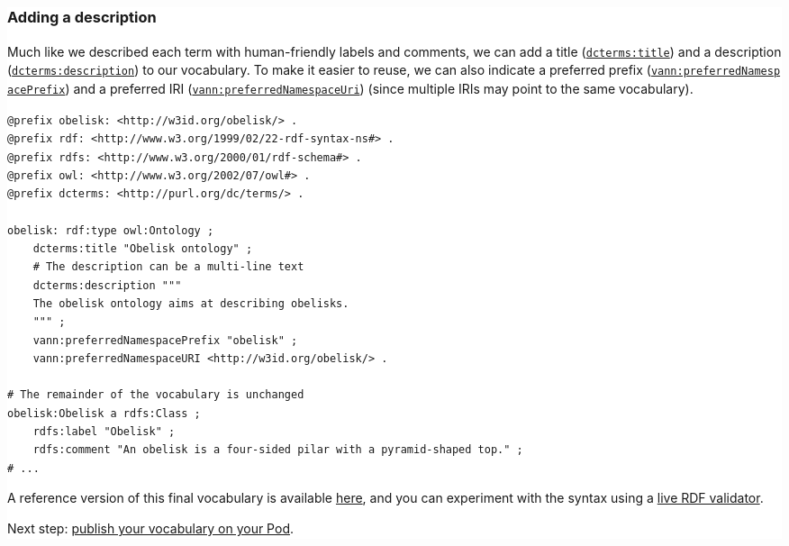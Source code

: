 ### Adding a description

Much like we described each term with human-friendly labels and comments, we can add a title ([`dcterms:title`](http://purl.org/dc/terms/title)) and a description ([`dcterms:description`](http://purl.org/dc/terms/description)) to our vocabulary. To make it easier to reuse, we can also indicate a preferred prefix ([`vann:preferredNamespacePrefix`](http://purl.org/vocab/vann/preferredNamespacePrefix)) and a preferred IRI ([`vann:preferredNamespaceUri`](http://purl.org/vocab/vann/preferredNamespaceUri)) (since multiple IRIs may point to the same vocabulary).
```turtle
@prefix obelisk: <http://w3id.org/obelisk/> .
@prefix rdf: <http://www.w3.org/1999/02/22-rdf-syntax-ns#> .
@prefix rdfs: <http://www.w3.org/2000/01/rdf-schema#> .
@prefix owl: <http://www.w3.org/2002/07/owl#> .
@prefix dcterms: <http://purl.org/dc/terms/> .

obelisk: rdf:type owl:Ontology ;
    dcterms:title "Obelisk ontology" ;
    # The description can be a multi-line text
    dcterms:description """
    The obelisk ontology aims at describing obelisks.
    """ ;
    vann:preferredNamespacePrefix "obelisk" ;
    vann:preferredNamespaceURI <http://w3id.org/obelisk/> .

# The remainder of the vocabulary is unchanged
obelisk:Obelisk a rdfs:Class ;
    rdfs:label "Obelisk" ;
    rdfs:comment "An obelisk is a four-sided pilar with a pyramid-shaped top." ;
# ...
```

A reference version of this final vocabulary is available [here](/assets/misc/tutorials/quickstart-obelisk.ttl), and you can experiment with the syntax using a <a href="http://www.easyrdf.org/converter?data=%40prefix%20rdf%3A%20%3Chttp%3A%2F%2Fwww.w3.org%2F1999%2F02%2F22-rdf-syntax-ns%23%3E%20.%0A%40prefix%20rdfs%3A%20%3Chttp%3A%2F%2Fwww.w3.org%2F2000%2F01%2Frdf-schema%23%3E%20.%0A%40prefix%20owl%3A%20%3Chttp%3A%2F%2Fwww.w3.org%2F2002%2F07%2Fowl%23%3E%20.%0A%40prefix%20vann%3A%20%3Chttp%3A%2F%2Fpurl.org%2Fvocab%2Fvann%2F%3E%20.%0A%40prefix%20dcterms%3A%20%3Chttp%3A%2F%2Fpurl.org%2Fdc%2Fterms%2F%3E%20.%0A%0A%40prefix%20obelisk%3A%20%3Chttp%3A%2F%2Fw3id.org%2Fobelisk%2F%3E%20.%0A%0Aobelisk%3A%20rdf%3Atype%20owl%3AOntology%20%3B%0A%20%20%20%20%23%20Description%0A%20%20%20%20dcterms%3Atitle%20%22Obelisk%20ontology%22%20%3B%0A%20%20%20%20dcterms%3Adescription%20%22%22%22%0A%20%20%20%20The%20obelisk%20ontology%20aims%20at%20describing%20obelisks.%0A%20%20%20%20%22%22%22%20%3B%0A%20%20%20%20vann%3ApreferredNamespacePrefix%20%22obelisk%22%20%3B%0A%20%20%20%20vann%3ApreferredNamespaceURI%20%3Chttp%3A%2F%2Fw3id.org%2Fobelisk%2F%3E%20.%0A%0Aobelisk%3AObelisk%20a%20rdfs%3AClass%20%3B%0A%20%20%20%20rdfs%3Alabel%20%22Obelisk%22%20%3B%0A%20%20%20%20rdfs%3Acomment%20%22An%20obelisk%20is%20a%20four-sided%20pilar%20with%20a%20pyramid-shaped%20top.%22%20.%0A%0Aobelisk%3ASculptor%20a%20rdfs%3AClass%20%3B%0A%20%20%20%20rdfs%3Alabel%20%22Sculptor%22%20%3B%0A%20%20%20%20rdfs%3Acomment%20%22An%20artist%20who%20sculpts%20obelisks.%22%20.%0A%0Aobelisk%3AownedBy%20a%20rdf%3AProperty%20%3B%0A%20%20%20%20rdfs%3Alabel%20%22owned%20by%22%20%3B%0A%20%20%20%20rdfs%3Acomment%20%22Relationship%20between%20an%20obelisk%20and%20the%20person%20who%20owns%20it%2C%20which%20is%20typically%20the%20person%20who%20ordered%20it%2C%20or%20to%20whom%20it%20was%20offered.%22%20.%0A%0Aobelisk%3AbuiltBy%20a%20rdf%3AProperty%20%3B%0A%20%20%20%20rdfs%3Alabel%20%22built%20by%22%20%3B%0A%20%20%20%20rdfs%3Acomment%20%22Relationship%20between%20an%20obelisk%20and%20the%20person%20who%20built%20it.%22%20.%0A%0Aobelisk%3Aheigth%20a%20rdf%3AProperty%20%3B%0A%20%20%20%20rdfs%3Alabel%20%22heigth%22%20%3B%0A%20%20%20%20rdfs%3Acomment%20%22The%20distance%20from%20the%20ground%20to%20the%20highest%20point%20of%20the%20obelisk%2C%20in%20meters.%22%20.%0A&uri=https%3A%2F%2Fw3id.org%2Fobelisk" target="_blank">live RDF validator</a>.

Next step: [publish your vocabulary on your Pod](/for-developers/apps/vocabularies/publish/quickstart).
